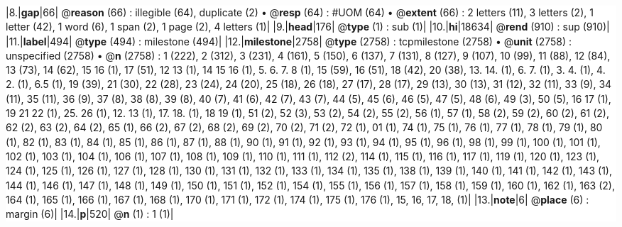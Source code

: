 |8.|__gap__|66| @__reason__ (66) : illegible (64), duplicate (2)  •  @__resp__ (64) : #UOM (64)  •  @__extent__ (66) : 2 letters (11), 3 letters (2), 1 letter (42), 1 word (6), 1 span (2), 1 page (2), 4 letters (1)|
|9.|__head__|176| @__type__ (1) : sub (1)|
|10.|__hi__|18634| @__rend__ (910) : sup (910)|
|11.|__label__|494| @__type__ (494) : milestone (494)|
|12.|__milestone__|2758| @__type__ (2758) : tcpmilestone (2758)  •  @__unit__ (2758) : unspecified (2758)  •  @__n__ (2758) : 1 (222), 2 (312), 3 (231), 4 (161), 5 (150), 6 (137), 7 (131), 8 (127), 9 (107), 10 (99), 11 (88), 12 (84), 13 (73), 14 (62), 15 16 (1), 17 (51), 12 13 (1), 14 15 16 (1), 5. 6. 7. 8 (1), 15 (59), 16 (51), 18 (42), 20 (38), 13. 14. (1), 6. 7. (1), 3. 4. (1), 4. 2. (1), 6.5 (1), 19 (39), 21 (30), 22 (28), 23 (24), 24 (20), 25 (18), 26 (18), 27 (17), 28 (17), 29 (13), 30 (13), 31 (12), 32 (11), 33 (9), 34 (11), 35 (11), 36 (9), 37 (8), 38 (8), 39 (8), 40 (7), 41 (6), 42 (7), 43 (7), 44 (5), 45 (6), 46 (5), 47 (5), 48 (6), 49 (3), 50 (5), 16 17 (1), 19 21 22 (1), 25. 26 (1), 12. 13 (1), 17. 18. (1), 18 19 (1), 51 (2), 52 (3), 53 (2), 54 (2), 55 (2), 56 (1), 57 (1), 58 (2), 59 (2), 60 (2), 61 (2), 62 (2), 63 (2), 64 (2), 65 (1), 66 (2), 67 (2), 68 (2), 69 (2), 70 (2), 71 (2), 72 (1), 01 (1), 74 (1), 75 (1), 76 (1), 77 (1), 78 (1), 79 (1), 80 (1), 82 (1), 83 (1), 84 (1), 85 (1), 86 (1), 87 (1), 88 (1), 90 (1), 91 (1), 92 (1), 93 (1), 94 (1), 95 (1), 96 (1), 98 (1), 99 (1), 100 (1), 101 (1), 102 (1), 103 (1), 104 (1), 106 (1), 107 (1), 108 (1), 109 (1), 110 (1), 111 (1), 112 (2), 114 (1), 115 (1), 116 (1), 117 (1), 119 (1), 120 (1), 123 (1), 124 (1), 125 (1), 126 (1), 127 (1), 128 (1), 130 (1), 131 (1), 132 (1), 133 (1), 134 (1), 135 (1), 138 (1), 139 (1), 140 (1), 141 (1), 142 (1), 143 (1), 144 (1), 146 (1), 147 (1), 148 (1), 149 (1), 150 (1), 151 (1), 152 (1), 154 (1), 155 (1), 156 (1), 157 (1), 158 (1), 159 (1), 160 (1), 162 (1), 163 (2), 164 (1), 165 (1), 166 (1), 167 (1), 168 (1), 170 (1), 171 (1), 172 (1), 174 (1), 175 (1), 176 (1), 15, 16, 17, 18, (1)|
|13.|__note__|6| @__place__ (6) : margin (6)|
|14.|__p__|520| @__n__ (1) : 1 (1)|